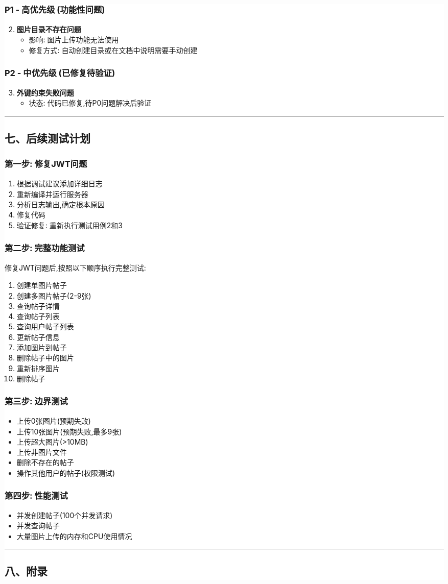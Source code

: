 ### P1 - 高优先级 (功能性问题)
2. **图片目录不存在问题**
   - 影响: 图片上传功能无法使用
   - 修复方式: 自动创建目录或在文档中说明需要手动创建

### P2 - 中优先级 (已修复待验证)
3. **外键约束失败问题**
   - 状态: 代码已修复,待P0问题解决后验证

---

## 七、后续测试计划

### 第一步: 修复JWT问题
1. 根据调试建议添加详细日志
2. 重新编译并运行服务器
3. 分析日志输出,确定根本原因
4. 修复代码
5. 验证修复: 重新执行测试用例2和3

### 第二步: 完整功能测试
修复JWT问题后,按照以下顺序执行完整测试:
1. 创建单图片帖子
2. 创建多图片帖子(2-9张)
3. 查询帖子详情
4. 查询帖子列表
5. 查询用户帖子列表
6. 更新帖子信息
7. 添加图片到帖子
8. 删除帖子中的图片
9. 重新排序图片
10. 删除帖子

### 第三步: 边界测试
- 上传0张图片(预期失败)
- 上传10张图片(预期失败,最多9张)
- 上传超大图片(>10MB)
- 上传非图片文件
- 删除不存在的帖子
- 操作其他用户的帖子(权限测试)

### 第四步: 性能测试
- 并发创建帖子(100个并发请求)
- 并发查询帖子
- 大量图片上传的内存和CPU使用情况

---

## 八、附录

